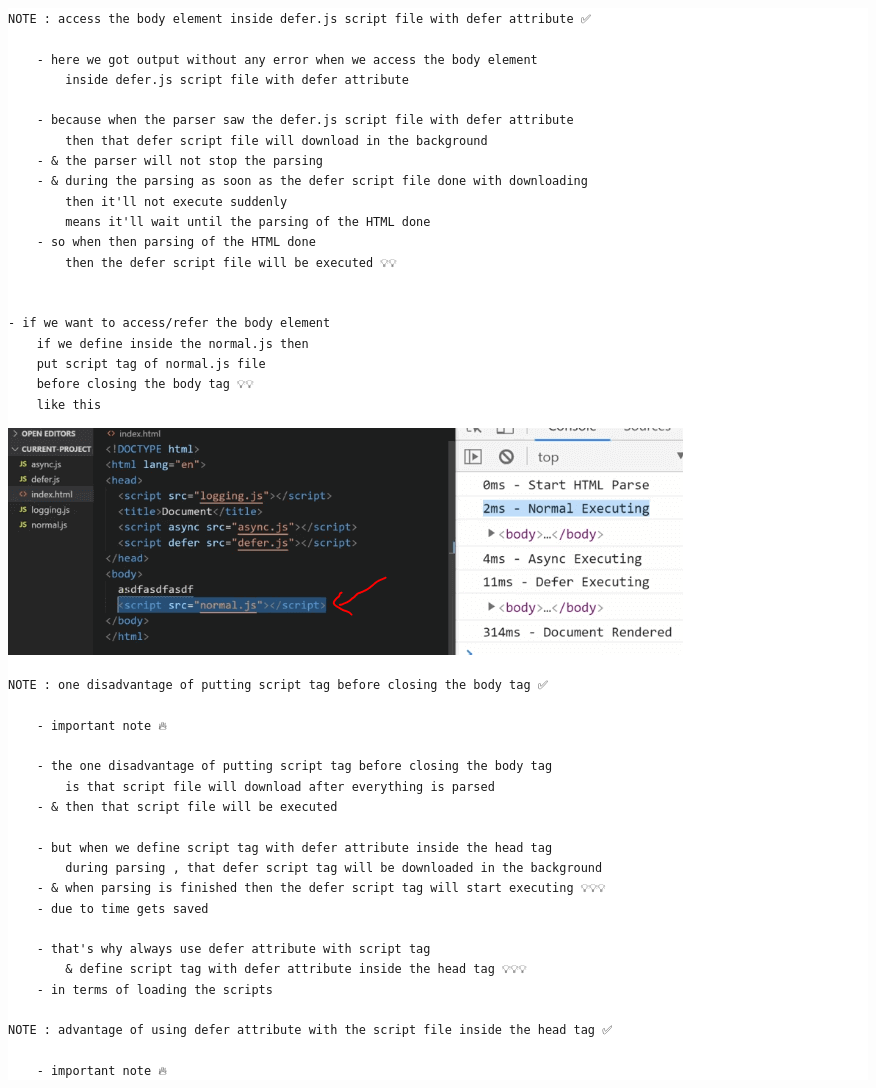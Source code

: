     NOTE : access the body element inside defer.js script file with defer attribute ✅

        - here we got output without any error when we access the body element
            inside defer.js script file with defer attribute

        - because when the parser saw the defer.js script file with defer attribute
            then that defer script file will download in the background
        - & the parser will not stop the parsing
        - & during the parsing as soon as the defer script file done with downloading
            then it'll not execute suddenly 
            means it'll wait until the parsing of the HTML done
        - so when then parsing of the HTML done
            then the defer script file will be executed 💡💡

        
    - if we want to access/refer the body element 
        if we define inside the normal.js then
        put script tag of normal.js file 
        before closing the body tag 💡💡
        like this 

!["difference b/w normal loading VS async VS defer"](../../all-chats-pics-of-lectures/3-notes-pics/1-beginners-js-course-notes-pics/34-async-VS-defer/lecture-34-10-async-VS-defer.png "difference b/w normal loading VS async VS defer")


    NOTE : one disadvantage of putting script tag before closing the body tag ✅

        - important note 🔥

        - the one disadvantage of putting script tag before closing the body tag
            is that script file will download after everything is parsed
        - & then that script file will be executed

        - but when we define script tag with defer attribute inside the head tag 
            during parsing , that defer script tag will be downloaded in the background
        - & when parsing is finished then the defer script tag will start executing 💡💡💡
        - due to time gets saved 

        - that's why always use defer attribute with script tag 
            & define script tag with defer attribute inside the head tag 💡💡💡
        - in terms of loading the scripts

    NOTE : advantage of using defer attribute with the script file inside the head tag ✅ 

        - important note 🔥
